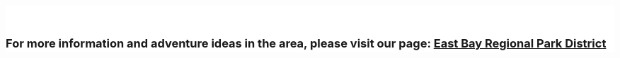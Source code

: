 <div align="center"><object id="ssidx" width="400" height="400" classid="clsid:D27CDB6E-AE6D-11cf-96B8-444553540000"><param name="movie" value="http://cdn.smugmug.com/ria/ShizamSlides-2013072402.swf" /><param name="flashVars" value="AlbumID=44828572&amp;AlbumKey=hktp2w&amp;transparent=true&amp;bgColor=&amp;borderThickness=&amp;borderColor=&amp;useInside=&amp;endPoint=&amp;mainHost=cdn.smugmug.com&amp;VersionNos=2013072402&amp;width=400&amp;height=400&amp;clickToImage=true&amp;captions=true&amp;showThumbs=true&amp;autoStart=true&amp;showSpeed=true&amp;pageStyle=black&amp;showButtons=true&amp;randomStart=false&amp;randomize=true&amp;splash=http%3A%2F%2Fwww.smugmug.com%2Fimg%2Fria%2FShizamSlides%2Fsmugmug_black.png&amp;splashDelay=0&amp;crossFadeSpeed=350" /><param name="wmode" value="transparent" /><param name="allowNetworking" value="all" /><param name="allowScriptAccess" value="always" /><embed src="http://cdn.smugmug.com/ria/ShizamSlides-2013072402.swf" flashvars="AlbumID=44828572&amp;AlbumKey=hktp2w&amp;transparent=true&amp;bgColor=&amp;borderThickness=&amp;borderColor=&amp;useInside=&amp;endPoint=&amp;mainHost=cdn.smugmug.com&amp;VersionNos=2013072402&amp;width=400&amp;height=400&amp;clickToImage=true&amp;captions=true&amp;showThumbs=true&amp;autoStart=true&amp;showSpeed=true&amp;pageStyle=black&amp;showButtons=true&amp;randomStart=false&amp;randomize=true&amp;splash=http%3A%2F%2Fwww.smugmug.com%2Fimg%2Fria%2FShizamSlides%2Fsmugmug_black.png&amp;splashDelay=0&amp;crossFadeSpeed=350" width="400" height="400" wmode="transparent" type="application/x-shockwave-flash" allowscriptaccess="always" allownetworking="all" /></object></div>
&nbsp;
<h3>For more information and adventure ideas in the area, please visit our page: <a title="East Bay RPD" href="http://destination-isolation.com/regional-guides/east-bay-rpd/">East Bay Regional Park District</a></h3>